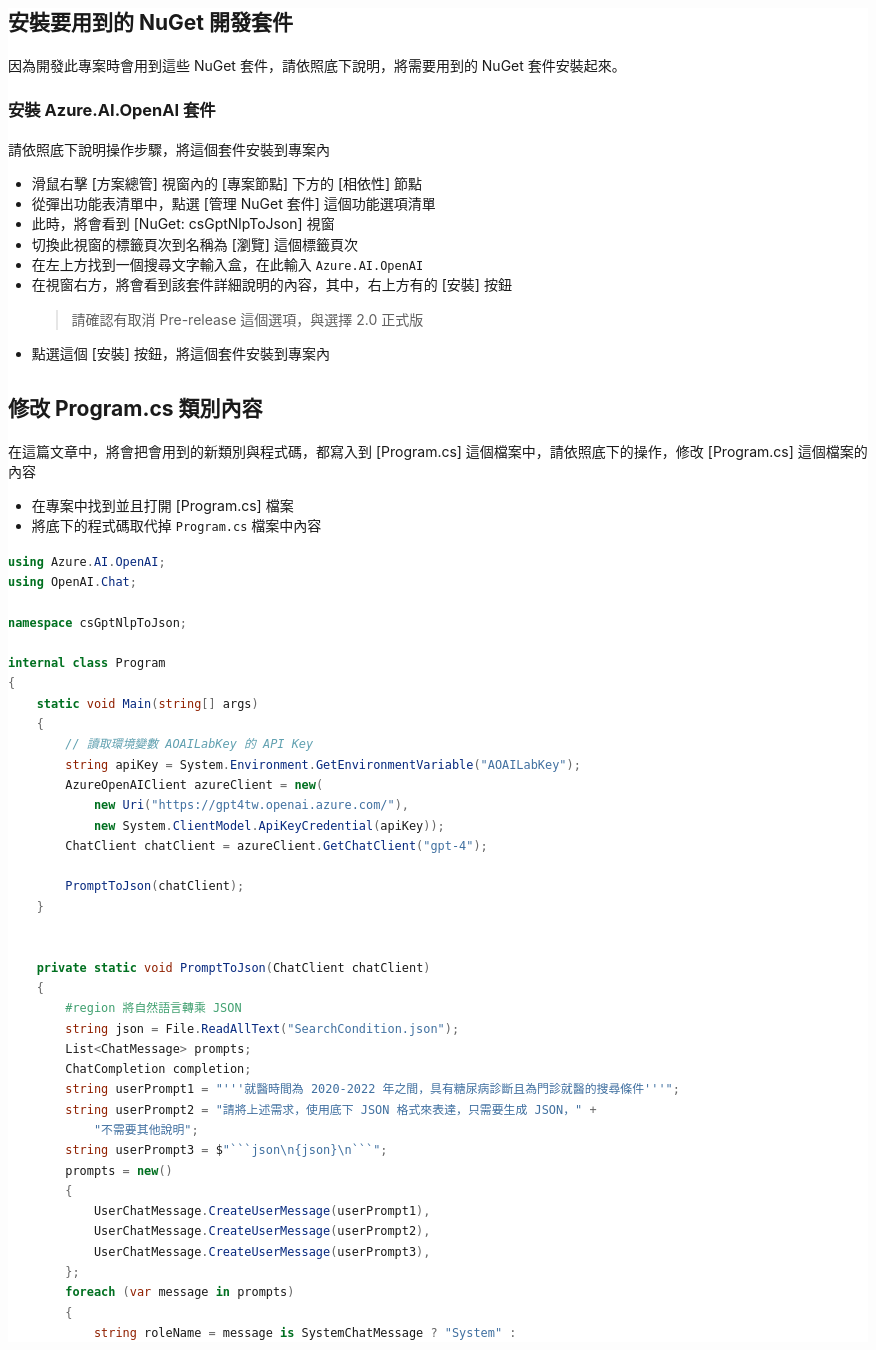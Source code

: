 ## 安裝要用到的 NuGet 開發套件

因為開發此專案時會用到這些 NuGet 套件，請依照底下說明，將需要用到的 NuGet 套件安裝起來。

### 安裝 Azure.AI.OpenAI 套件

請依照底下說明操作步驟，將這個套件安裝到專案內

* 滑鼠右擊 [方案總管] 視窗內的 [專案節點] 下方的 [相依性] 節點
* 從彈出功能表清單中，點選 [管理 NuGet 套件] 這個功能選項清單
* 此時，將會看到 [NuGet: csGptNlpToJson] 視窗
* 切換此視窗的標籤頁次到名稱為 [瀏覽] 這個標籤頁次
* 在左上方找到一個搜尋文字輸入盒，在此輸入 `Azure.AI.OpenAI`
* 在視窗右方，將會看到該套件詳細說明的內容，其中，右上方有的 [安裝] 按鈕
  > 請確認有取消 Pre-release 這個選項，與選擇 2.0 正式版
* 點選這個 [安裝] 按鈕，將這個套件安裝到專案內

## 修改 Program.cs 類別內容

在這篇文章中，將會把會用到的新類別與程式碼，都寫入到 [Program.cs] 這個檔案中，請依照底下的操作，修改 [Program.cs] 這個檔案的內容

* 在專案中找到並且打開 [Program.cs] 檔案
* 將底下的程式碼取代掉 `Program.cs` 檔案中內容

```csharp
using Azure.AI.OpenAI;
using OpenAI.Chat;

namespace csGptNlpToJson;

internal class Program
{
    static void Main(string[] args)
    {
        // 讀取環境變數 AOAILabKey 的 API Key
        string apiKey = System.Environment.GetEnvironmentVariable("AOAILabKey");
        AzureOpenAIClient azureClient = new(
            new Uri("https://gpt4tw.openai.azure.com/"),
            new System.ClientModel.ApiKeyCredential(apiKey));
        ChatClient chatClient = azureClient.GetChatClient("gpt-4");

        PromptToJson(chatClient);
    }


    private static void PromptToJson(ChatClient chatClient)
    {
        #region 將自然語言轉乘 JSON
        string json = File.ReadAllText("SearchCondition.json");
        List<ChatMessage> prompts;
        ChatCompletion completion;
        string userPrompt1 = "'''就醫時間為 2020-2022 年之間，具有糖尿病診斷且為門診就醫的搜尋條件'''";
        string userPrompt2 = "請將上述需求，使用底下 JSON 格式來表達，只需要生成 JSON，" +
            "不需要其他說明";
        string userPrompt3 = $"```json\n{json}\n```";
        prompts = new()
        {
            UserChatMessage.CreateUserMessage(userPrompt1),
            UserChatMessage.CreateUserMessage(userPrompt2),
            UserChatMessage.CreateUserMessage(userPrompt3),
        };
        foreach (var message in prompts)
        {
            string roleName = message is SystemChatMessage ? "System" :
```